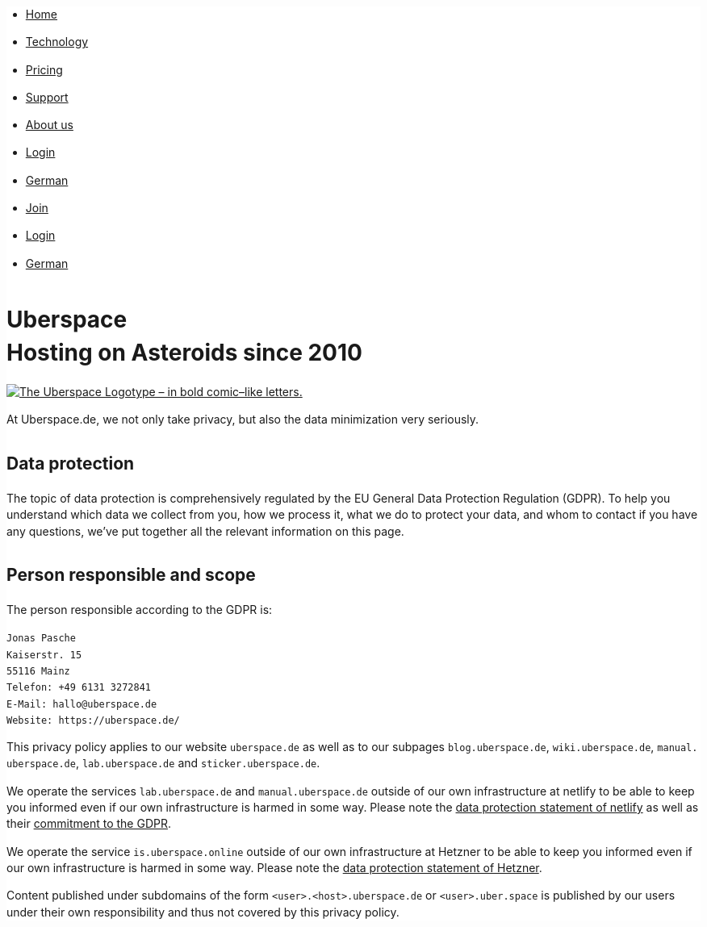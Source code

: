 * ﻿[Home](https://uberspace.de/en/)﻿
* ﻿[Technology](https://uberspace.de/en/product/)﻿
* ﻿[Pricing](https://uberspace.de/en/product/#prices)﻿
* ﻿[Support](https://uberspace.de/en/support/)﻿
* ﻿[About us](https://uberspace.de/en/about/)﻿
* ﻿[Login](https://dashboard.uberspace.de/login?lang=en)﻿
* ﻿[German](#)﻿

* ﻿[Join](https://dashboard.uberspace.de/register?lang=en)﻿
* ﻿[Login](https://dashboard.uberspace.de/login?lang=en)﻿
* ﻿[German](#)﻿

Uberspace  
Hosting on Asteroids since 2010
===========================================

[![The Uberspace Logotype – in bold comic–like letters.](/img/logo.svg "Uberspace")](#)

At Uberspace.de, we not only take privacy, but also the data minimization very seriously.

Data protection
---------------

The topic of data protection is comprehensively regulated by the EU General Data Protection Regulation (GDPR). To help you understand which data we collect from you, how we process it, what we do to protect your data, and whom to contact if you have any questions, we’ve put together all the relevant information on this page.

Person responsible and scope
----------------------------

The person responsible according to the GDPR is:

    Jonas Pasche
    Kaiserstr. 15
    55116 Mainz
    Telefon: +49 6131 3272841
    E-Mail: hallo@uberspace.de
    Website: https://uberspace.de/
    

This privacy policy applies to our website `uberspace.de` as well as to our subpages `blog.uberspace.de`, `wiki.uberspace.de`, `manual.uberspace.de`, `lab.uberspace.de` and `sticker.uberspace.de`.

We operate the services `lab.uberspace.de` and `manual.uberspace.de` outside of our own infrastructure at netlify to be able to keep you informed even if our own infrastructure is harmed in some way. Please note the [data protection statement of netlify](https://www.netlify.com/privacy/) as well as their [commitment to the GDPR](https://www.netlify.com/gdpr/).

We operate the service `is.uberspace.online` outside of our own infrastructure at Hetzner to be able to keep you informed even if our own infrastructure is harmed in some way. Please note the [data protection statement of Hetzner](https://www.hetzner.com/rechtliches/datenschutz/).

Content published under subdomains of the form `<user>.<host>.uberspace.de` or `<user>.uber.space` is published by our users under their own responsibility and thus not covered by this privacy policy.
